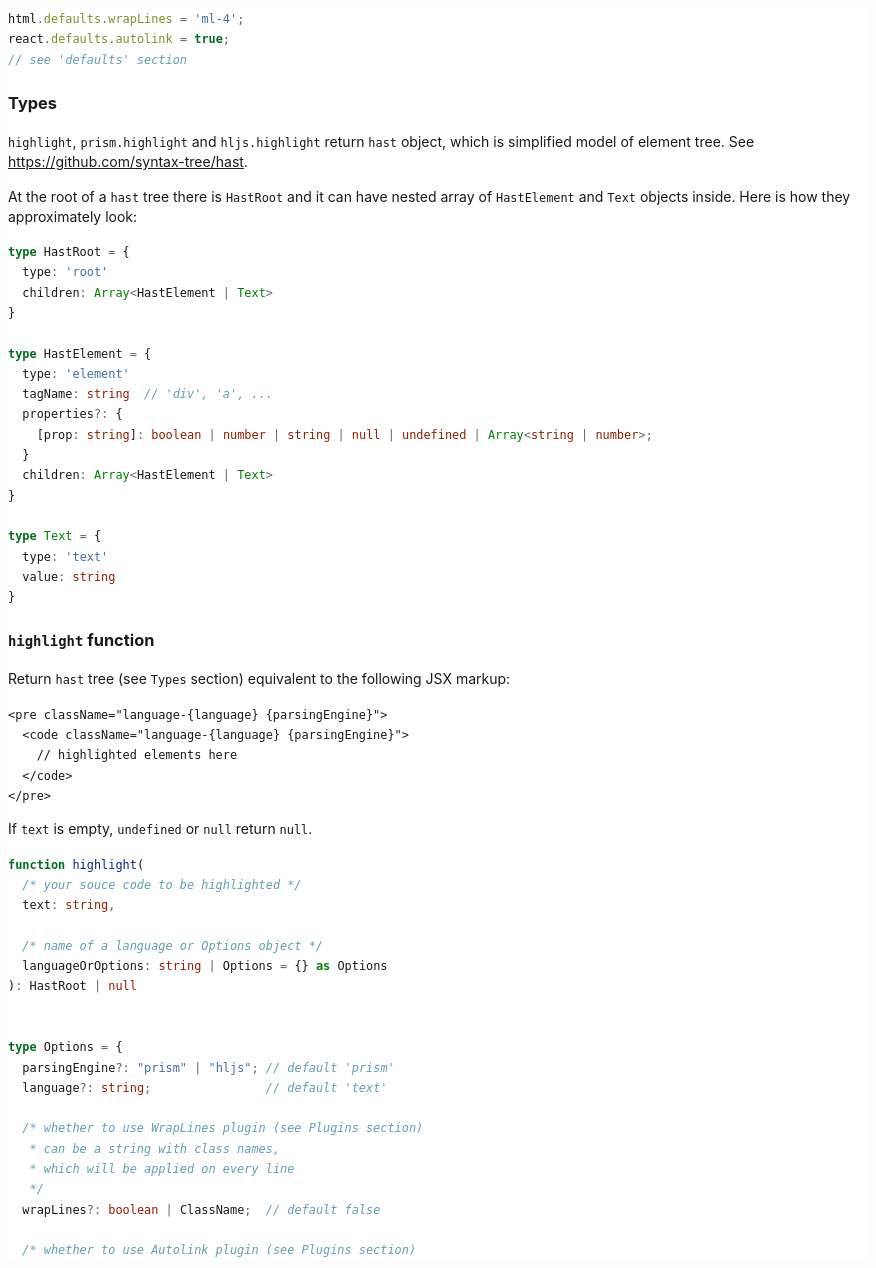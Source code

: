 ```ts
html.defaults.wrapLines = 'ml-4';
react.defaults.autolink = true;
// see 'defaults' section
```

### Types
`highlight`, `prism.highlight` and `hljs.highlight` return `hast` object, which is simplified model of element tree. See https://github.com/syntax-tree/hast.

At the root of a `hast` tree there is `HastRoot` and it can have nested array of `HastElement` and `Text` objects inside. Here is how they approximately look:
```ts
type HastRoot = {
  type: 'root'
  children: Array<HastElement | Text>
}

type HastElement = {
  type: 'element'
  tagName: string  // 'div', 'a', ...
  properties?: {
    [prop: string]: boolean | number | string | null | undefined | Array<string | number>;
  }
  children: Array<HastElement | Text>
}

type Text = {
  type: 'text'
  value: string
}
```

### `highlight` function
Return `hast` tree (see `Types` section) equivalent to the following JSX markup: 
```
<pre className="language-{language} {parsingEngine}">
  <code className="language-{language} {parsingEngine}">
    // highlighted elements here 
  </code>
</pre>
``` 
If `text` is empty, `undefined` or `null` return `null`.

```ts
function highlight(
  /* your souce code to be highlighted */
  text: string,

  /* name of a language or Options object */
  languageOrOptions: string | Options = {} as Options
): HastRoot | null 


type Options = {
  parsingEngine?: "prism" | "hljs"; // default 'prism'
  language?: string;                // default 'text'

  /* whether to use WrapLines plugin (see Plugins section)
   * can be a string with class names,
   * which will be applied on every line 
   */
  wrapLines?: boolean | ClassName;  // default false

  /* whether to use Autolink plugin (see Plugins section)
```